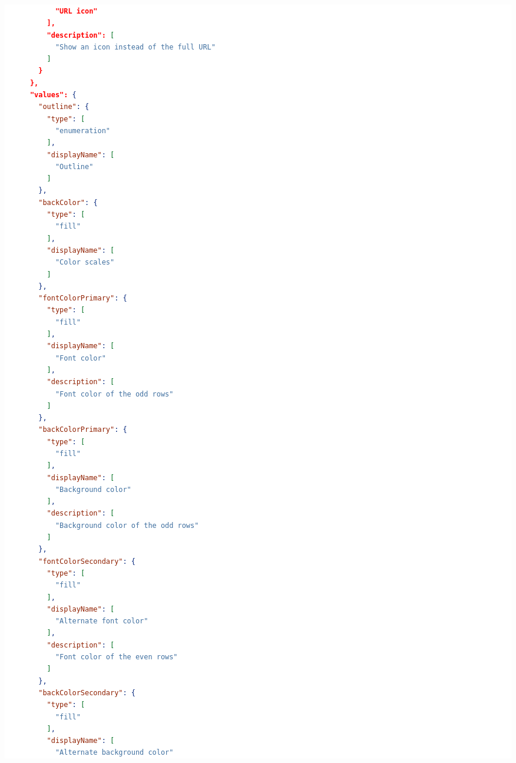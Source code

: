 ```json
            "URL icon"
          ],
          "description": [
            "Show an icon instead of the full URL"
          ]
        }
      },
      "values": {
        "outline": {
          "type": [
            "enumeration"
          ],
          "displayName": [
            "Outline"
          ]
        },
        "backColor": {
          "type": [
            "fill"
          ],
          "displayName": [
            "Color scales"
          ]
        },
        "fontColorPrimary": {
          "type": [
            "fill"
          ],
          "displayName": [
            "Font color"
          ],
          "description": [
            "Font color of the odd rows"
          ]
        },
        "backColorPrimary": {
          "type": [
            "fill"
          ],
          "displayName": [
            "Background color"
          ],
          "description": [
            "Background color of the odd rows"
          ]
        },
        "fontColorSecondary": {
          "type": [
            "fill"
          ],
          "displayName": [
            "Alternate font color"
          ],
          "description": [
            "Font color of the even rows"
          ]
        },
        "backColorSecondary": {
          "type": [
            "fill"
          ],
          "displayName": [
            "Alternate background color"
```